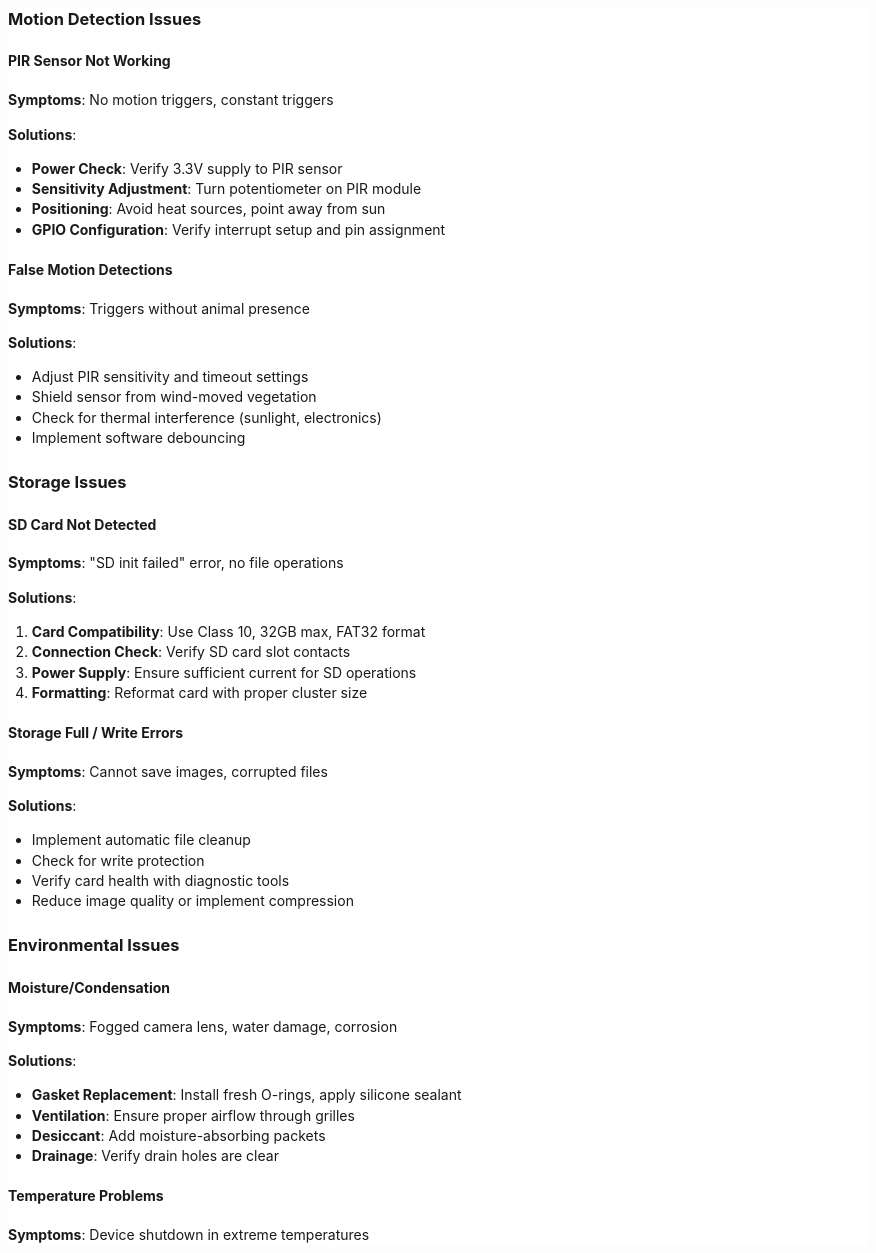 ### Motion Detection Issues

#### PIR Sensor Not Working
**Symptoms**: No motion triggers, constant triggers

**Solutions**:
- **Power Check**: Verify 3.3V supply to PIR sensor
- **Sensitivity Adjustment**: Turn potentiometer on PIR module
- **Positioning**: Avoid heat sources, point away from sun
- **GPIO Configuration**: Verify interrupt setup and pin assignment

#### False Motion Detections
**Symptoms**: Triggers without animal presence

**Solutions**:
- Adjust PIR sensitivity and timeout settings
- Shield sensor from wind-moved vegetation
- Check for thermal interference (sunlight, electronics)
- Implement software debouncing

### Storage Issues

#### SD Card Not Detected
**Symptoms**: "SD init failed" error, no file operations

**Solutions**:
1. **Card Compatibility**: Use Class 10, 32GB max, FAT32 format
2. **Connection Check**: Verify SD card slot contacts
3. **Power Supply**: Ensure sufficient current for SD operations
4. **Formatting**: Reformat card with proper cluster size

#### Storage Full / Write Errors
**Symptoms**: Cannot save images, corrupted files

**Solutions**:
- Implement automatic file cleanup
- Check for write protection
- Verify card health with diagnostic tools
- Reduce image quality or implement compression

### Environmental Issues

#### Moisture/Condensation
**Symptoms**: Fogged camera lens, water damage, corrosion

**Solutions**:
- **Gasket Replacement**: Install fresh O-rings, apply silicone sealant
- **Ventilation**: Ensure proper airflow through grilles
- **Desiccant**: Add moisture-absorbing packets
- **Drainage**: Verify drain holes are clear

#### Temperature Problems
**Symptoms**: Device shutdown in extreme temperatures
